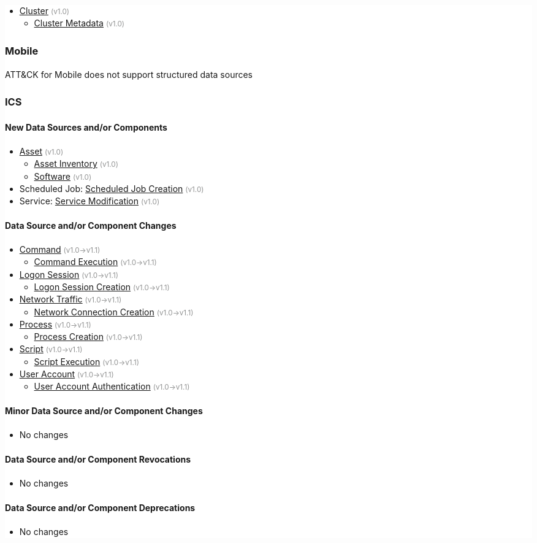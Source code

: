 * [Cluster](/datasources/DS0031) <small style="color:#929393">(v1.0)</small>
  * [Cluster Metadata](/datasources/DS0031/#Cluster%20Metadata) <small style="color:#929393">(v1.0)</small>

### Mobile

ATT&CK for Mobile does not support structured data sources

### ICS

#### New Data Sources and/or Components

* [Asset](/datasources/DS0039) <small style="color:#929393">(v1.0)</small>
  * [Asset Inventory](/datasources/DS0039/#Asset%20Inventory) <small style="color:#929393">(v1.0)</small>
  * [Software](/datasources/DS0039/#Software) <small style="color:#929393">(v1.0)</small>
* Scheduled Job: [Scheduled Job Creation](/datasources/DS0003/#Scheduled%20Job%20Creation) <small style="color:#929393">(v1.0)</small>
* Service: [Service Modification](/datasources/DS0019/#Service%20Modification) <small style="color:#929393">(v1.0)</small>

#### Data Source and/or Component Changes

* [Command](/datasources/DS0017) <small style="color:#929393">(v1.0&#8594;v1.1)</small>
  * [Command Execution](/datasources/DS0017/#Command%20Execution) <small style="color:#929393">(v1.0&#8594;v1.1)</small>
* [Logon Session](/datasources/DS0028) <small style="color:#929393">(v1.0&#8594;v1.1)</small>
  * [Logon Session Creation](/datasources/DS0028/#Logon%20Session%20Creation) <small style="color:#929393">(v1.0&#8594;v1.1)</small>
* [Network Traffic](/datasources/DS0029) <small style="color:#929393">(v1.0&#8594;v1.1)</small>
  * [Network Connection Creation](/datasources/DS0029/#Network%20Connection%20Creation) <small style="color:#929393">(v1.0&#8594;v1.1)</small>
* [Process](/datasources/DS0009) <small style="color:#929393">(v1.0&#8594;v1.1)</small>
  * [Process Creation](/datasources/DS0009/#Process%20Creation) <small style="color:#929393">(v1.0&#8594;v1.1)</small>
* [Script](/datasources/DS0012) <small style="color:#929393">(v1.0&#8594;v1.1)</small>
  * [Script Execution](/datasources/DS0012/#Script%20Execution) <small style="color:#929393">(v1.0&#8594;v1.1)</small>
* [User Account](/datasources/DS0002) <small style="color:#929393">(v1.0&#8594;v1.1)</small>
  * [User Account Authentication](/datasources/DS0002/#User%20Account%20Authentication) <small style="color:#929393">(v1.0&#8594;v1.1)</small>

#### Minor Data Source and/or Component Changes

* No changes

#### Data Source and/or Component Revocations

* No changes

#### Data Source and/or Component Deprecations

* No changes
